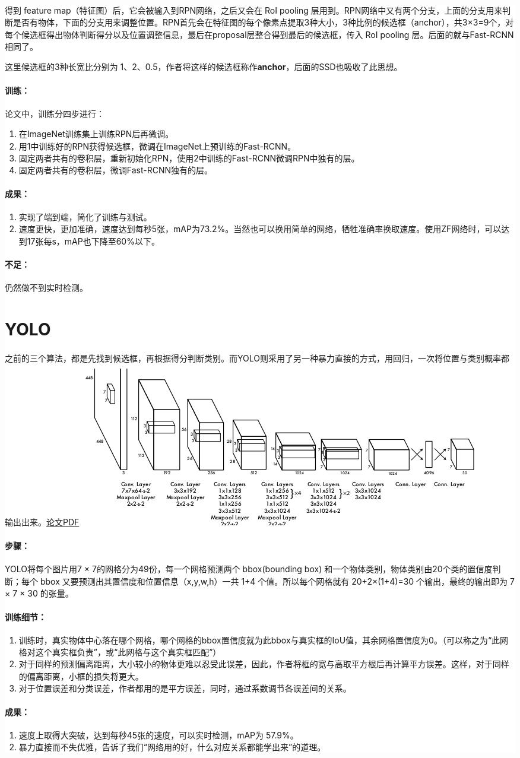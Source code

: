 得到 feature map（特征图）后，它会被输入到RPN网络，之后又会在 RoI pooling 层用到。RPN网络中又有两个分支，上面的分支用来判断是否有物体，下面的分支用来调整位置。RPN首先会在特征图的每个像素点提取3种大小，3种比例的候选框（anchor），共3×3=9个，对每个候选框得出物体判断得分以及位置调整信息，最后在proposal层整合得到最后的候选框，传入 RoI pooling 层。后面的就与Fast-RCNN相同了。

这里候选框的3种长宽比分别为 1、2、0.5，作者将这样的候选框称作**anchor**，后面的SSD也吸收了此思想。

#### 训练：
论文中，训练分四步进行：
1. 在ImageNet训练集上训练RPN后再微调。
2. 用1中训练好的RPN获得候选框，微调在ImageNet上预训练的Fast-RCNN。
3. 固定两者共有的卷积层，重新初始化RPN，使用2中训练的Fast-RCNN微调RPN中独有的层。
4. 固定两者共有的卷积层，微调Fast-RCNN独有的层。

#### 成果：
1. 实现了端到端，简化了训练与测试。
2. 速度更快，更加准确，速度达到每秒5张，mAP为73.2%。当然也可以换用简单的网络，牺牲准确率换取速度。使用ZF网络时，可以达到17张每s，mAP也下降至60%以下。

#### 不足：
仍然做不到实时检测。

# YOLO
之前的三个算法，都是先找到候选框，再根据得分判断类别。而YOLO则采用了另一种暴力直接的方式，用回归，一次将位置与类别概率都输出出来。[论文PDF](https://arxiv.org/pdf/1506.02640.pdf)
![](/images/yolo.png)

#### 步骤：
YOLO将每个图片用7 × 7的网格分为49份，每一个网格预测两个 bbox(bounding box) 和一个物体类别，物体类别由20个类的置信度判断；每个 bbox 又要预测出其置信度和位置信息（x,y,w,h）一共 1+4 个值。所以每个网格就有 20+2×(1+4)=30 个输出，最终的输出即为 7 × 7 × 30 的张量。

#### 训练细节：
1. 训练时，真实物体中心落在哪个网格，哪个网格的bbox置信度就为此bbox与真实框的IoU值，其余网格置信度为0。（可以称之为“此网格对这个真实框负责”，或“此网格与这个真实框匹配”）
2. 对于同样的预测偏离距离，大小较小的物体更难以忍受此误差，因此，作者将框的宽与高取平方根后再计算平方误差。这样，对于同样的偏离距离，小框的损失将更大。
3. 对于位置误差和分类误差，作者都用的是平方误差，同时，通过系数调节各误差间的关系。

#### 成果：
1. 速度上取得大突破，达到每秒45张的速度，可以实时检测，mAP为 57.9%。
2. 暴力直接而不失优雅，告诉了我们“网络用的好，什么对应关系都能学出来”的道理。
